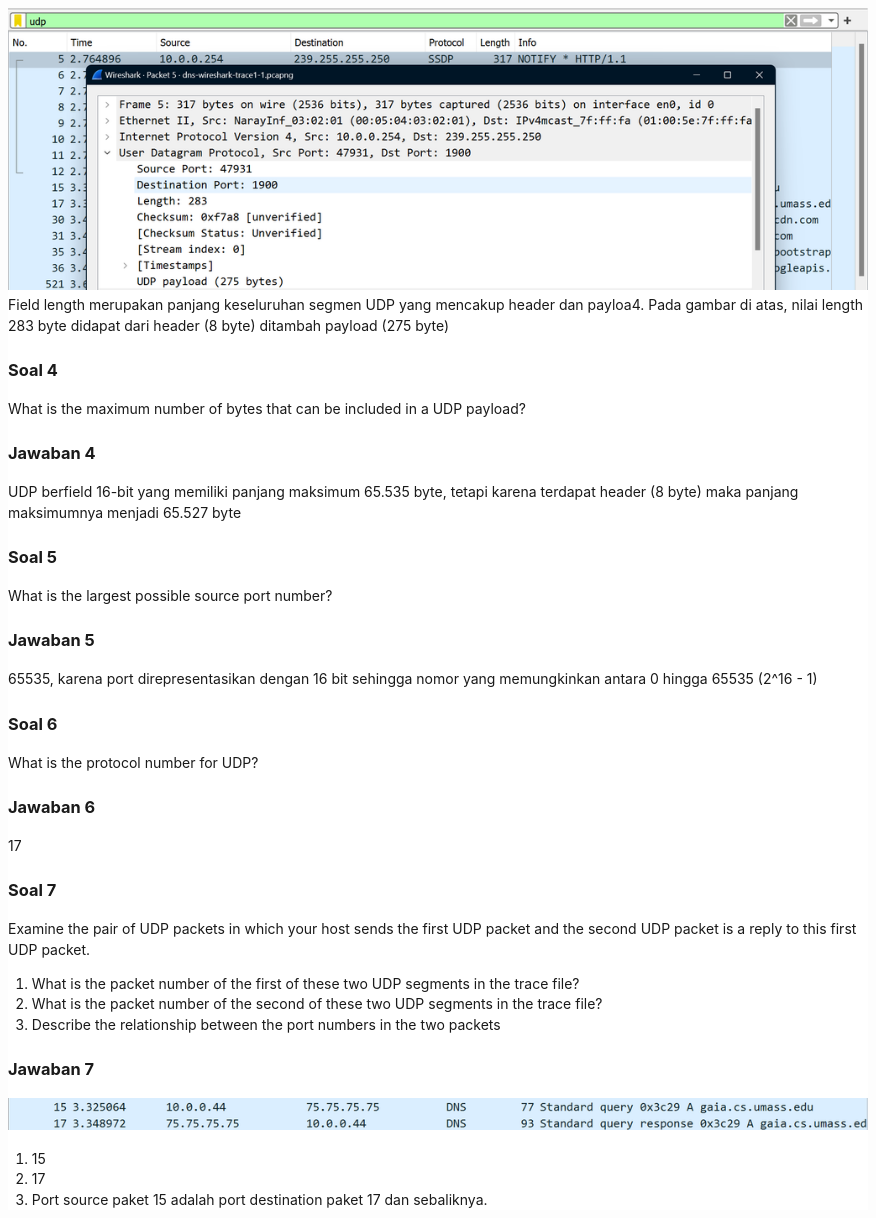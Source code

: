 ![3](images/u3.png)
Field length merupakan panjang keseluruhan segmen UDP yang mencakup header dan payloa4. Pada gambar di atas, nilai length 283 byte didapat dari header (8 byte) ditambah payload (275 byte)
### Soal 4
What is the maximum number of bytes that can be included in a UDP payload?
### Jawaban 4
UDP berfield 16-bit yang memiliki panjang maksimum 65.535 byte, tetapi karena terdapat header (8 byte) maka panjang maksimumnya menjadi 65.527 byte
### Soal 5
What is the largest possible source port number?
### Jawaban 5
65535, karena port direpresentasikan dengan 16 bit sehingga nomor yang memungkinkan antara 0 hingga 65535 (2^16 - 1)
### Soal 6
What is the protocol number for UDP?
### Jawaban 6
17
### Soal 7
Examine the pair of UDP packets in which your host sends the first UDP packet and the second UDP packet is a reply to this first UDP packet.
1. What is the packet number of the first of these two UDP segments in the trace file?
2. What is the packet number of the second of these two UDP segments in the trace file?
3. Describe the relationship between the port numbers in the two packets
### Jawaban 7
![7](images/u7.png)
1. 15
2. 17
3. Port source paket 15 adalah port destination paket 17 dan sebaliknya.